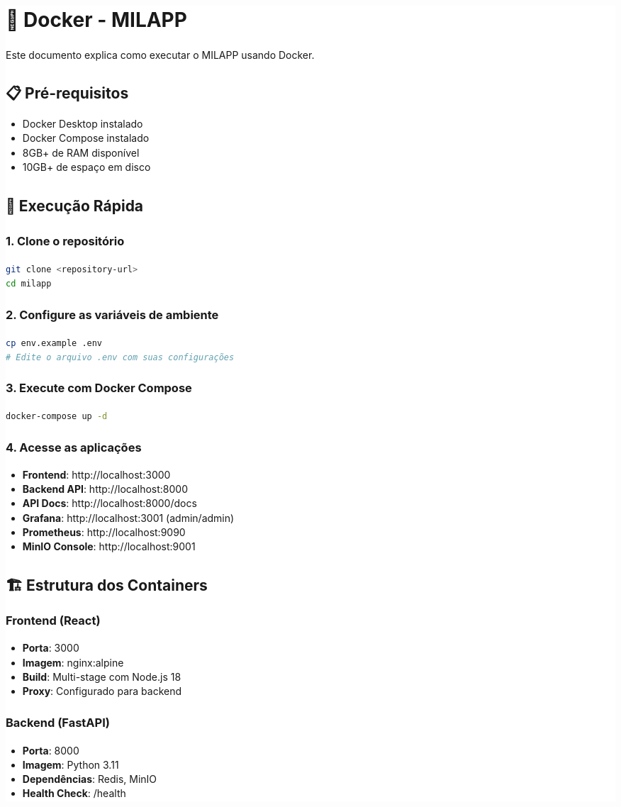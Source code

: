 # 🐳 Docker - MILAPP

Este documento explica como executar o MILAPP usando Docker.

## 📋 Pré-requisitos

- Docker Desktop instalado
- Docker Compose instalado
- 8GB+ de RAM disponível
- 10GB+ de espaço em disco

## 🚀 Execução Rápida

### 1. Clone o repositório
```bash
git clone <repository-url>
cd milapp
```

### 2. Configure as variáveis de ambiente
```bash
cp env.example .env
# Edite o arquivo .env com suas configurações
```

### 3. Execute com Docker Compose
```bash
docker-compose up -d
```

### 4. Acesse as aplicações
- **Frontend**: http://localhost:3000
- **Backend API**: http://localhost:8000
- **API Docs**: http://localhost:8000/docs
- **Grafana**: http://localhost:3001 (admin/admin)
- **Prometheus**: http://localhost:9090
- **MinIO Console**: http://localhost:9001

## 🏗️ Estrutura dos Containers

### Frontend (React)
- **Porta**: 3000
- **Imagem**: nginx:alpine
- **Build**: Multi-stage com Node.js 18
- **Proxy**: Configurado para backend

### Backend (FastAPI)
- **Porta**: 8000
- **Imagem**: Python 3.11
- **Dependências**: Redis, MinIO
- **Health Check**: /health
